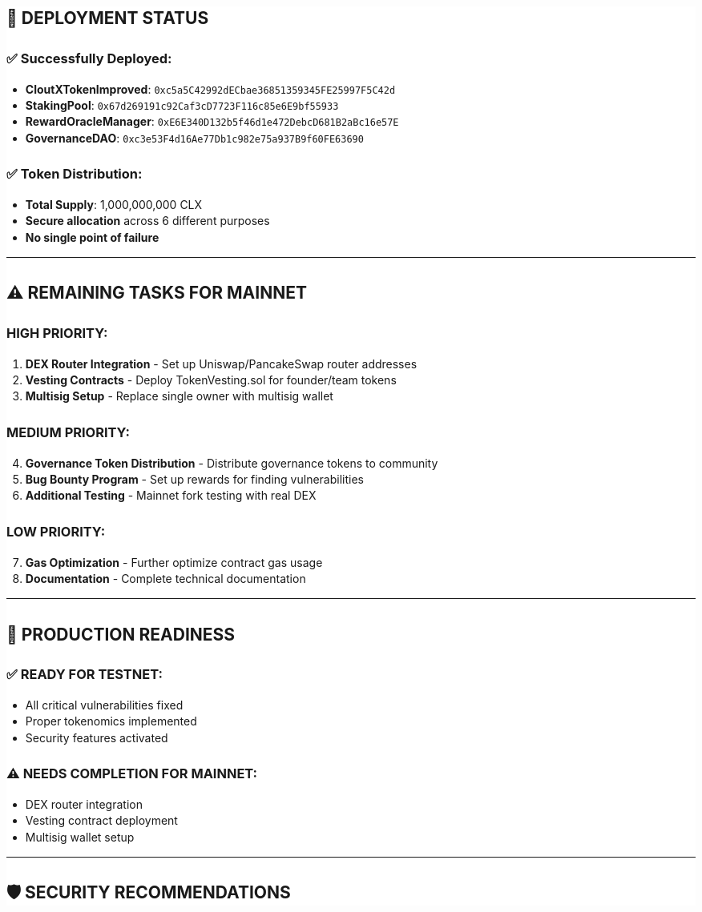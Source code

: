
## 🚀 **DEPLOYMENT STATUS**

### **✅ Successfully Deployed:**
- **CloutXTokenImproved**: `0xc5a5C42992dECbae36851359345FE25997F5C42d`
- **StakingPool**: `0x67d269191c92Caf3cD7723F116c85e6E9bf55933`
- **RewardOracleManager**: `0xE6E340D132b5f46d1e472DebcD681B2aBc16e57E`
- **GovernanceDAO**: `0xc3e53F4d16Ae77Db1c982e75a937B9f60FE63690`

### **✅ Token Distribution:**
- **Total Supply**: 1,000,000,000 CLX
- **Secure allocation** across 6 different purposes
- **No single point of failure**

---

## ⚠️ **REMAINING TASKS FOR MAINNET**

### **HIGH PRIORITY:**
1. **DEX Router Integration** - Set up Uniswap/PancakeSwap router addresses
2. **Vesting Contracts** - Deploy TokenVesting.sol for founder/team tokens
3. **Multisig Setup** - Replace single owner with multisig wallet

### **MEDIUM PRIORITY:**
4. **Governance Token Distribution** - Distribute governance tokens to community
5. **Bug Bounty Program** - Set up rewards for finding vulnerabilities
6. **Additional Testing** - Mainnet fork testing with real DEX

### **LOW PRIORITY:**
7. **Gas Optimization** - Further optimize contract gas usage
8. **Documentation** - Complete technical documentation

---

## 🎯 **PRODUCTION READINESS**

### **✅ READY FOR TESTNET:**
- All critical vulnerabilities fixed
- Proper tokenomics implemented
- Security features activated

### **⚠️ NEEDS COMPLETION FOR MAINNET:**
- DEX router integration
- Vesting contract deployment
- Multisig wallet setup

---

## 🛡️ **SECURITY RECOMMENDATIONS**
